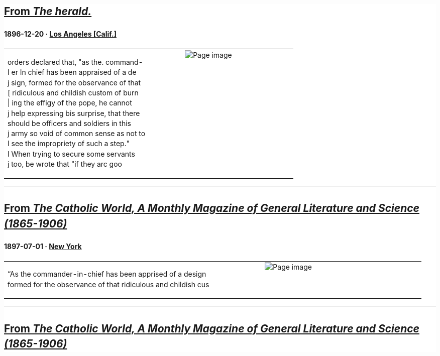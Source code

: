 
## [From _The herald._](https://www.loc.gov/resource/sn85042461/1896-12-20/ed-1/?sp=14)

#### 1896-12-20 &middot; [Los Angeles [Calif.]](http://dbpedia.org/resource/Los_Angeles)

<table style="width: 100%;"><tr><td style="width: 50%">

  
orders declared that, &quot;as the. command-  
I er In chief has been appraised of a de­  
j sign, formed for the observance of that  
[ ridiculous and childish custom of burn­  
| ing the effigy of the pope, he cannot  
j help expressing bis surprise, that there  
should be officers and soldiers in this  
j army so void of common sense as not to  
I see the impropriety of such a step.&quot;  
I When trying to secure some servants  
j too, be wrote that &quot;if they arc goo
</td><td style="width: 50%; max-height: 75%; margin: auto; display: block;">
<img alt="Page image" src="https://tile.loc.gov/image-services/iiif/service:ndnp:curiv:batch_curiv_lovelock_ver01:data:sn85042461:00280769708:1896122001:0570/pct:43.967280163599185,49.413942011104254,12.781186094069529,4.7193090684762495/!600,600/0/default.jpg"/>
</td>
</tr></table>

---

## [From _The Catholic World, A Monthly Magazine of General Literature and Science (1865-1906)_](https://archive.org/details/sim_the-catholic-world-a-monthly-magazine_1897-07_65_388/page/n66/mode/1up?view=theater)

#### 1897-07-01 &middot; [New York](http://dbpedia.org/resource/New_York_City)

<table style="width: 100%;"><tr><td style="width: 50%">

  
“As the commander-in-chief has been apprised of a design  
formed for the observance of that ridiculous and childish cus
</td><td style="width: 50%; max-height: 75%; margin: auto; display: block;">
<img alt="Page image" src="https://iiif.archive.org/image/iiif/2/sim_the-catholic-world-a-monthly-magazine_1897-07_65_388%2Fsim_the-catholic-world-a-monthly-magazine_1897-07_65_388_jp2.zip%2Fsim_the-catholic-world-a-monthly-magazine_1897-07_65_388_jp2%2Fsim_the-catholic-world-a-monthly-magazine_1897-07_65_388_0066.jp2/pct:16.096491228070175,83.94854586129753,66.57894736842105,2.9642058165548097/600,/0/default.jpg"/>
</td>
</tr></table>

---

## [From _The Catholic World, A Monthly Magazine of General Literature and Science (1865-1906)_](https://archive.org/details/sim_the-catholic-world-a-monthly-magazine_1897-07_65_388/page/n67/mode/1up?view=theater)
